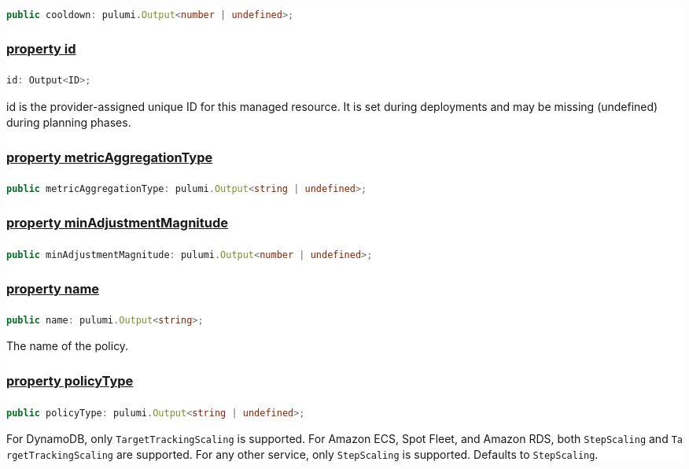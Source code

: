 ```typescript
public cooldown: pulumi.Output<number | undefined>;
```

<h3 class="pdoc-member-header">
<a class="pdoc-child-name" href="https://github.com/pulumi/pulumi-aws/blob/master/sdk/nodejs/node_modules/@pulumi/pulumi/resource.d.ts#L80">property id</a>
</h3>

```typescript
id: Output<ID>;
```


id is the provider-assigned unique ID for this managed resource.  It is set during
deployments and may be missing (undefined) during planning phases.

<h3 class="pdoc-member-header">
<a class="pdoc-child-name" href="https://github.com/pulumi/pulumi-aws/blob/master/sdk/nodejs/appautoscaling/policy.ts#L32">property metricAggregationType</a>
</h3>

```typescript
public metricAggregationType: pulumi.Output<string | undefined>;
```

<h3 class="pdoc-member-header">
<a class="pdoc-child-name" href="https://github.com/pulumi/pulumi-aws/blob/master/sdk/nodejs/appautoscaling/policy.ts#L33">property minAdjustmentMagnitude</a>
</h3>

```typescript
public minAdjustmentMagnitude: pulumi.Output<number | undefined>;
```

<h3 class="pdoc-member-header">
<a class="pdoc-child-name" href="https://github.com/pulumi/pulumi-aws/blob/master/sdk/nodejs/appautoscaling/policy.ts#L37">property name</a>
</h3>

```typescript
public name: pulumi.Output<string>;
```


The name of the policy.

<h3 class="pdoc-member-header">
<a class="pdoc-child-name" href="https://github.com/pulumi/pulumi-aws/blob/master/sdk/nodejs/appautoscaling/policy.ts#L41">property policyType</a>
</h3>

```typescript
public policyType: pulumi.Output<string | undefined>;
```


For DynamoDB, only `TargetTrackingScaling` is supported. For Amazon ECS, Spot Fleet, and Amazon RDS, both `StepScaling` and `TargetTrackingScaling` are supported. For any other service, only `StepScaling` is supported. Defaults to `StepScaling`.
